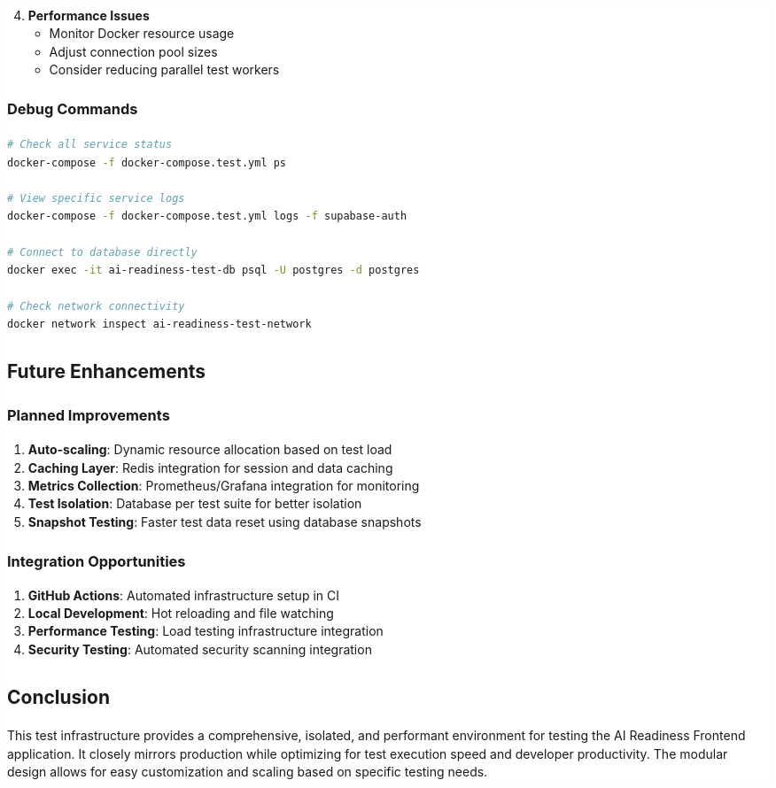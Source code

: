 4. **Performance Issues**
   - Monitor Docker resource usage
   - Adjust connection pool sizes
   - Consider reducing parallel test workers

### Debug Commands
```bash
# Check all service status
docker-compose -f docker-compose.test.yml ps

# View specific service logs
docker-compose -f docker-compose.test.yml logs -f supabase-auth

# Connect to database directly
docker exec -it ai-readiness-test-db psql -U postgres -d postgres

# Check network connectivity
docker network inspect ai-readiness-test-network
```

## Future Enhancements

### Planned Improvements
1. **Auto-scaling**: Dynamic resource allocation based on test load
2. **Caching Layer**: Redis integration for session and data caching
3. **Metrics Collection**: Prometheus/Grafana integration for monitoring
4. **Test Isolation**: Database per test suite for better isolation
5. **Snapshot Testing**: Faster test data reset using database snapshots

### Integration Opportunities
1. **GitHub Actions**: Automated infrastructure setup in CI
2. **Local Development**: Hot reloading and file watching
3. **Performance Testing**: Load testing infrastructure integration
4. **Security Testing**: Automated security scanning integration

## Conclusion

This test infrastructure provides a comprehensive, isolated, and performant environment for testing the AI Readiness Frontend application. It closely mirrors production while optimizing for test execution speed and developer productivity. The modular design allows for easy customization and scaling based on specific testing needs.